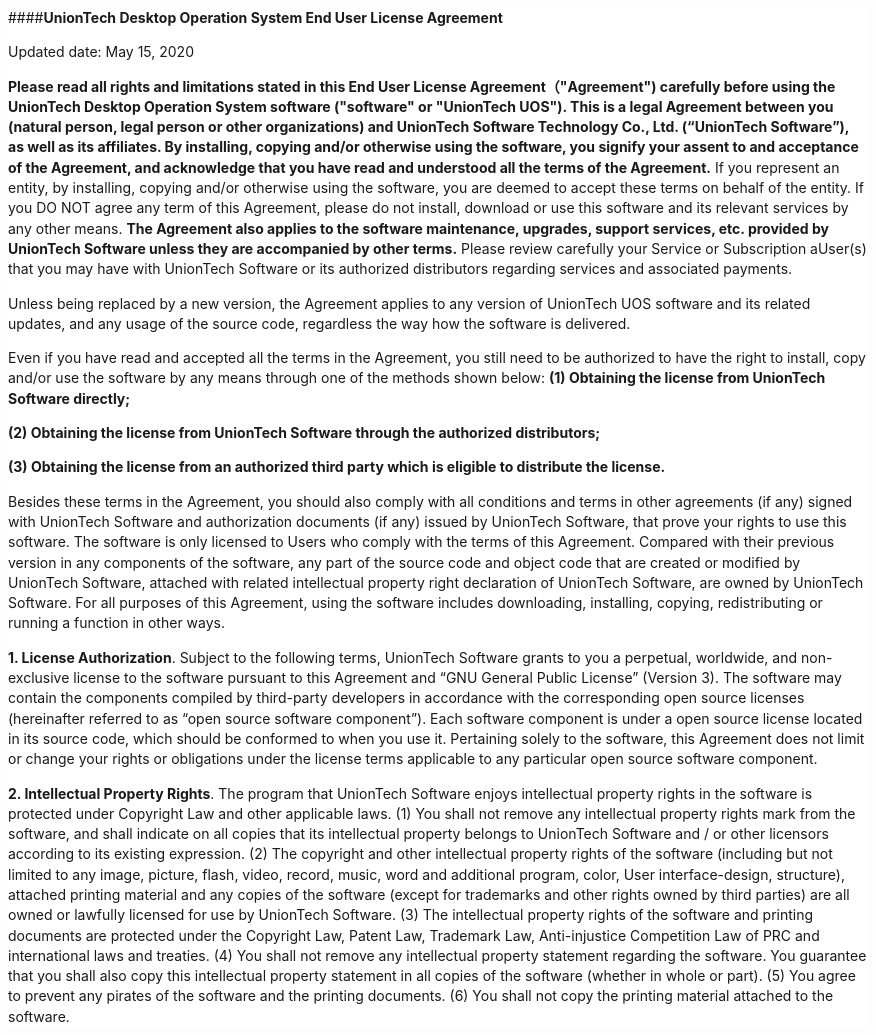 ####**UnionTech Desktop Operation System End User License Agreement**


Updated date: May 15, 2020

**Please read all rights and limitations stated in this End User License Agreement（"Agreement") carefully before using the UnionTech Desktop Operation System software ("software" or "UnionTech UOS"). This is a legal Agreement between you (natural person, legal person or other organizations) and UnionTech Software Technology Co., Ltd. (“UnionTech Software”), as well as its affiliates. By installing, copying and/or otherwise using the software, you signify your assent to and acceptance of the Agreement, and acknowledge that you have read and understood all the terms of the Agreement.** If you represent an entity, by installing, copying and/or otherwise using the software, you are deemed to accept these terms on behalf of the entity. If you DO NOT agree any term of this Agreement, please do not install, download or use this software and its relevant services by any other means. **The Agreement also applies to the software maintenance, upgrades, support services, etc. provided by UnionTech Software unless they are accompanied by other terms.** Please review carefully your Service or Subscription aUser(s) that you may have with UnionTech Software or its authorized distributors regarding services and associated payments.

Unless being replaced by a new version, the Agreement applies to any version of UnionTech UOS software and its related updates, and any usage of the source code, regardless the way how the software is delivered.

Even if you have read and accepted all the terms in the Agreement, you still need to be authorized to have the right to install, copy and/or use the software by any means through one of the methods shown below:   **(1) Obtaining the license from UnionTech Software directly;**

 **(2) Obtaining the license from UnionTech Software through the authorized distributors;**

 **(3) Obtaining the license from an authorized third party which is eligible to distribute the license.** 

Besides these terms in the Agreement, you should also comply with all conditions and terms in other agreements (if any) signed with UnionTech Software and authorization documents (if any) issued by UnionTech Software, that prove your rights to use this software. The software is only licensed to Users who comply with the terms of this Agreement. Compared with their previous version in any components of the software, any part of the source code and object code that are created or modified by UnionTech Software, attached with related intellectual property right declaration of UnionTech Software, are owned by UnionTech Software. For all purposes of this Agreement, using the software includes downloading, installing, copying, redistributing or running a function in other ways.

**1. License Authorization**. Subject to the following terms, UnionTech Software grants to you a perpetual, worldwide, and non-exclusive license to the software pursuant to this Agreement and “GNU General Public License” (Version 3). The software may contain the components compiled by third-party developers in accordance with the corresponding open source licenses (hereinafter referred to as “open source software component”). Each software component is under a open source license located in its source code, which should be conformed to when you use it. Pertaining solely to the software, this Agreement does not limit or change your rights or obligations under the license terms applicable to any particular open source software component.

**2. Intellectual Property Rights**. The program that UnionTech Software enjoys intellectual property rights in the software is protected under Copyright Law and other applicable laws. (1) You shall not remove any intellectual property rights mark from the software, and shall indicate on all copies that its intellectual property belongs to UnionTech Software and / or other licensors according to its existing expression. (2) The copyright and other intellectual property rights of the software (including but not limited to any image, picture, flash, video, record, music, word and additional program, color, User interface-design, structure), attached printing material and any copies of the software (except for trademarks and other rights owned by third parties) are all owned or lawfully licensed for use by UnionTech Software. (3) The intellectual property rights of the software and printing documents are protected under the Copyright Law, Patent Law, Trademark Law, Anti-injustice Competition Law of PRC and international laws and treaties. (4) You shall not remove any intellectual property statement regarding the software. You guarantee that you shall also copy this intellectual property statement in all copies of the software (whether in whole or part). (5) You agree to prevent any pirates of the software and the printing documents. (6) You shall not copy the printing material attached to the software.

